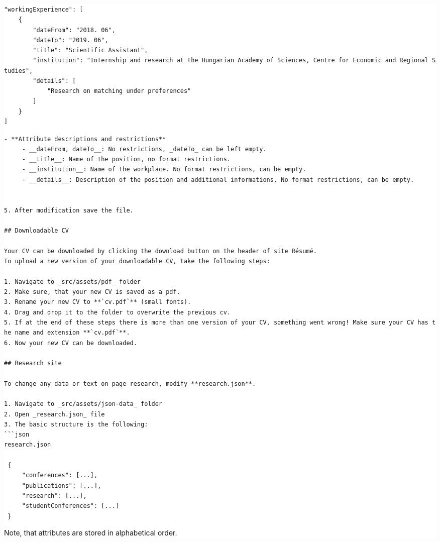     "workingExperience": [
        {
            "dateFrom": "2018. 06",
            "dateTo": "2019. 06",
            "title": "Scientific Assistant",
            "institution": "Internship and research at the Hungarian Academy of Sciences, Centre for Economic and Regional Studies",
            "details": [
                "Research on matching under preferences"
            ]
        }
    ]
   ```
   - **Attribute descriptions and restrictions**
        - __dateFrom, dateTo__: No restrictions, _dateTo_ can be left empty.
        - __title__: Name of the position, no format restrictions.
        - __institution__: Name of the workplace. No format restrictions, can be empty.
        - __details__: Description of the position and additional informations. No format restrictions, can be empty.
 

5. After modification save the file.

## Downloadable CV

Your CV can be downloaded by clicking the download button on the header of site Résumé.
To upload a new version of your downloadable CV, take the following steps: 

1. Navigate to _src/assets/pdf_ folder
2. Make sure, that your new CV is saved as a pdf.
3. Rename your new CV to **`cv.pdf`** (small fonts).
4. Drag and drop it to the folder to overwrite the previous cv.
5. If at the end of these steps there is more than one version of your CV, something went wrong! Make sure your CV has the name and extension **`cv.pdf`**.
6. Now your new CV can be downloaded.

## Research site

To change any data or text on page research, modify **research.json**.

1. Navigate to _src/assets/json-data_ folder
2. Open _research.json_ file
3. The basic structure is the following:
   ```json
   research.json

    {
        "conferences": [...],
        "publications": [...],
        "research": [...],
        "studentConferences": [...]
    }
   ```
   Note, that attributes are stored in alphabetical order. 
